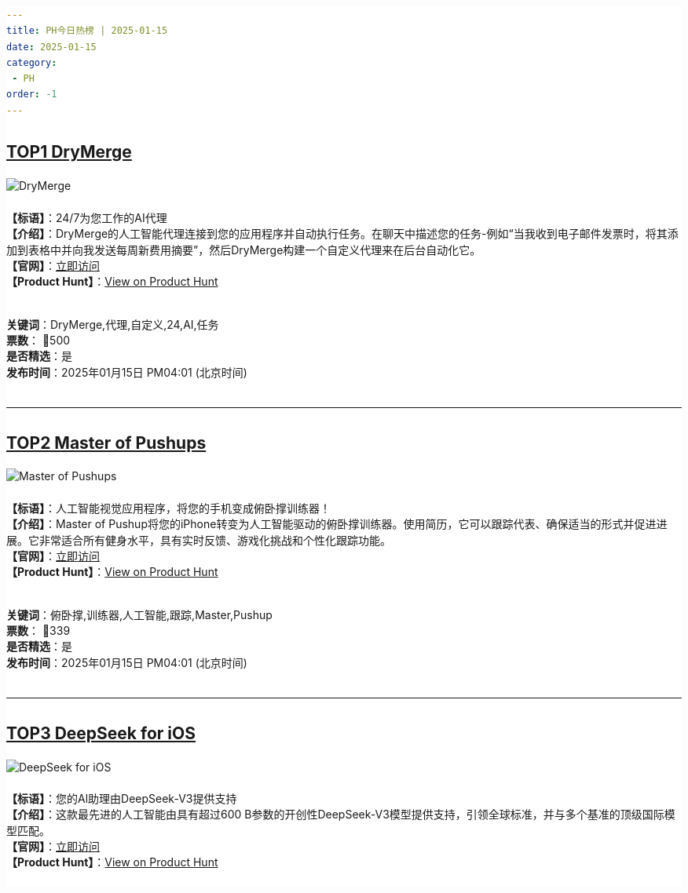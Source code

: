 ```yaml
---
title: PH今日热榜 | 2025-01-15
date: 2025-01-15
category:
 - PH
order: -1
---
```


## [TOP1    DryMerge](https://www.producthunt.com/posts/drymerge-2)
![DryMerge](https://ph-files.imgix.net/264643b5-03bb-4317-9d21-92f190ad2d07.jpeg?auto=format&fit=crop&frame=1&h=512&w=1024)<br /><br />
**【标语】**：24/7为您工作的AI代理<br />
**【介绍】**：DryMerge的人工智能代理连接到您的应用程序并自动执行任务。在聊天中描述您的任务-例如“当我收到电子邮件发票时，将其添加到表格中并向我发送每周新费用摘要”，然后DryMerge构建一个自定义代理来在后台自动化它。<br />
**【官网】**：[立即访问](https://www.producthunt.com/r/BZAANF6CHJ2TXQ)<br />
**【Product Hunt】**：[View on Product Hunt](https://www.producthunt.com/posts/drymerge-2)<br /><br />

**关键词**：DryMerge,代理,自定义,24,AI,任务<br />
**票数**： 🔺500<br />
**是否精选**：是<br />
**发布时间**：2025年01月15日 PM04:01 (北京时间)<br /><br />

---

## [TOP2    Master of Pushups](https://www.producthunt.com/posts/master-of-pushups)
![Master of Pushups](https://ph-files.imgix.net/349a19c4-77e5-43dc-b59b-20d7f3229d75.png?auto=format&fit=crop&frame=1&h=512&w=1024)<br /><br />
**【标语】**：人工智能视觉应用程序，将您的手机变成俯卧撑训练器！<br />
**【介绍】**：Master of Pushup将您的iPhone转变为人工智能驱动的俯卧撑训练器。使用简历，它可以跟踪代表、确保适当的形式并促进进展。它非常适合所有健身水平，具有实时反馈、游戏化挑战和个性化跟踪功能。<br />
**【官网】**：[立即访问](https://www.producthunt.com/r/PLWIA56KO6WY7X)<br />
**【Product Hunt】**：[View on Product Hunt](https://www.producthunt.com/posts/master-of-pushups)<br /><br />

**关键词**：俯卧撑,训练器,人工智能,跟踪,Master,Pushup<br />
**票数**： 🔺339<br />
**是否精选**：是<br />
**发布时间**：2025年01月15日 PM04:01 (北京时间)<br /><br />

---

## [TOP3    DeepSeek for iOS](https://www.producthunt.com/posts/deepseek-for-ios)
![DeepSeek for iOS](https://ph-files.imgix.net/981030b3-bb5b-4b1b-8418-da33ab14ffdf.webp?auto=format&fit=crop&frame=1&h=512&w=1024)<br /><br />
**【标语】**：您的Al助理由DeepSeek-V3提供支持<br />
**【介绍】**：这款最先进的人工智能由具有超过600 B参数的开创性DeepSeek-V3模型提供支持，引领全球标准，并与多个基准的顶级国际模型匹配。<br />
**【官网】**：[立即访问](https://www.producthunt.com/r/FYCX3LUAZEIVSW)<br />
**【Product Hunt】**：[View on Product Hunt](https://www.producthunt.com/posts/deepseek-for-ios)<br /><br />
